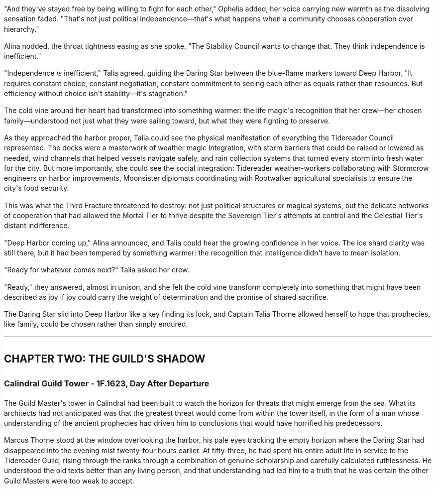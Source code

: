 "And they've stayed free by being willing to fight for each other," Ophelia added, her voice carrying new warmth as the dissolving sensation faded. "That's not just political independence—that's what happens when a community chooses cooperation over hierarchy."

Alina nodded, the throat tightness easing as she spoke. "The Stability Council wants to change that. They think independence is inefficient."

"Independence *is* inefficient," Talia agreed, guiding the Daring Star between the blue-flame markers toward Deep Harbor. "It requires constant choice, constant negotiation, constant commitment to seeing each other as equals rather than resources. But efficiency without choice isn't stability—it's stagnation."

The cold vine around her heart had transformed into something warmer: the life magic's recognition that her crew—her chosen family—understood not just what they were sailing toward, but what they were fighting to preserve.

As they approached the harbor proper, Talia could see the physical manifestation of everything the Tidereader Council represented. The docks were a masterwork of weather magic integration, with storm barriers that could be raised or lowered as needed, wind channels that helped vessels navigate safely, and rain collection systems that turned every storm into fresh water for the city. But more importantly, she could see the social integration: Tidereader weather-workers collaborating with Stormcrow engineers on harbor improvements, Moonsister diplomats coordinating with Rootwalker agricultural specialists to ensure the city's food security.

This was what the Third Fracture threatened to destroy: not just political structures or magical systems, but the delicate networks of cooperation that had allowed the Mortal Tier to thrive despite the Sovereign Tier's attempts at control and the Celestial Tier's distant indifference.

"Deep Harbor coming up," Alina announced, and Talia could hear the growing confidence in her voice. The ice shard clarity was still there, but it had been tempered by something warmer: the recognition that intelligence didn't have to mean isolation.

"Ready for whatever comes next?" Talia asked her crew.

"Ready," they answered, almost in unison, and she felt the cold vine transform completely into something that might have been described as joy if joy could carry the weight of determination and the promise of shared sacrifice.

The Daring Star slid into Deep Harbor like a key finding its lock, and Captain Talia Thorne allowed herself to hope that prophecies, like family, could be chosen rather than simply endured.

---

## CHAPTER TWO: THE GUILD'S SHADOW
### Calindral Guild Tower - 1F.1623, Day After Departure

The Guild Master's tower in Calindral had been built to watch the horizon for threats that might emerge from the sea. What its architects had not anticipated was that the greatest threat would come from within the tower itself, in the form of a man whose understanding of the ancient prophecies had driven him to conclusions that would have horrified his predecessors.

Marcus Thorne stood at the window overlooking the harbor, his pale eyes tracking the empty horizon where the Daring Star had disappeared into the evening mist twenty-four hours earlier. At fifty-three, he had spent his entire adult life in service to the Tidereader Guild, rising through the ranks through a combination of genuine scholarship and carefully calculated ruthlessness. He understood the old texts better than any living person, and that understanding had led him to a truth that he was certain the other Guild Masters were too weak to accept.
